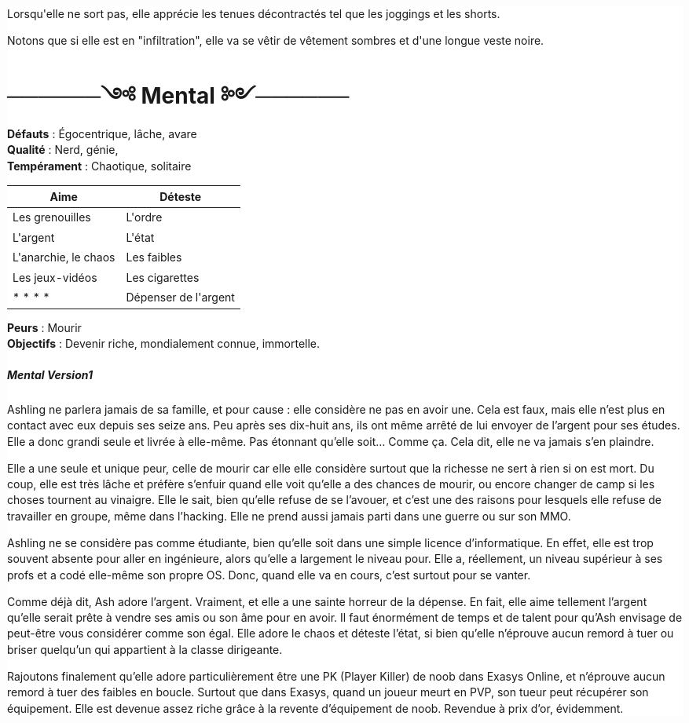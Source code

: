 Lorsqu'elle ne sort pas, elle apprécie les tenues décontractés tel que les joggings et les shorts.  
  
Notons que si elle est en "infiltration", elle va se vêtir de vêtement sombres et d'une longue veste noire.   
  
  
  
# ──────༺ Mental ༻──────  
**Défauts** : Égocentrique, lâche, avare  
**Qualité** : Nerd, génie,   
**Tempérament** : Chaotique, solitaire  
  
| Aime                 | Déteste              |  
| -------------------- | -------------------- |  
| Les grenouilles      | L'ordre              |  
| L'argent             | L'état               |  
| L'anarchie, le chaos | Les faibles          |  
| Les jeux-vidéos      | Les cigarettes       |  
| * * * *              | Dépenser de l'argent |  
  
**Peurs** : Mourir  
**Objectifs** : Devenir riche, mondialement connue, immortelle.   
  
##### Mental Version1  
Ashling ne parlera jamais de sa famille, et pour cause : elle considère ne pas en avoir une. Cela est faux, mais elle n’est plus en contact avec eux depuis ses seize ans. Peu après ses dix-huit ans, ils ont même arrêté de lui envoyer de l’argent pour ses études. Elle a donc grandi seule et livrée à elle-même. Pas étonnant qu’elle soit… Comme ça. Cela dit, elle ne va jamais s’en plaindre.  
  
Elle a une seule et unique peur, celle de mourir car elle elle considère surtout que la richesse ne sert à rien si on est mort. Du coup, elle est très lâche et préfère s’enfuir quand elle voit qu’elle a des chances de mourir, ou encore changer de camp si les choses tournent au vinaigre. Elle le sait, bien qu’elle refuse de se l’avouer, et c’est une des raisons pour lesquels elle refuse de travailler en groupe, même dans l’hacking. Elle ne prend aussi jamais parti dans une guerre ou sur son MMO.  
  
Ashling ne se considère pas comme étudiante, bien qu’elle soit dans une simple licence d’informatique. En effet, elle est trop souvent absente pour aller en ingénieure, alors qu’elle a largement le niveau pour. Elle a, réellement, un niveau supérieur à ses profs et a codé elle-même son propre OS. Donc, quand elle va en cours, c’est surtout pour se vanter.  
  
Comme déjà dit, Ash adore l’argent. Vraiment, et elle a une sainte horreur de la dépense. En fait, elle aime tellement l’argent qu’elle serait prête à vendre ses amis ou son âme pour en avoir.  Il faut énormément de temps et de talent pour qu’Ash envisage de peut-être vous considérer comme son égal. Elle adore le chaos et déteste l’état, si bien qu’elle n’éprouve aucun remord à tuer ou briser quelqu’un qui appartient à la classe dirigeante.  
  
Rajoutons finalement qu’elle adore particulièrement être une PK (Player Killer) de noob dans Exasys Online, et n’éprouve aucun remord à tuer des faibles en boucle. Surtout que dans Exasys, quand un joueur meurt en PVP, son tueur peut récupérer son équipement. Elle est devenue assez riche grâce à la revente d’équipement de noob. Revendue à prix d’or, évidemment.  
  